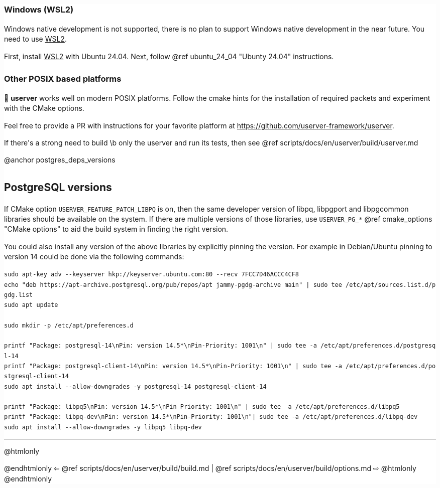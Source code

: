 
### Windows (WSL2)

Windows native development is not supported, there is no plan to support Windows native development in the near future. You need to use [WSL2](https://learn.microsoft.com/en-us/windows/wsl/).

First, install [WSL2](https://learn.microsoft.com/en-us/windows/wsl/) with Ubuntu 24.04. Next, follow @ref ubuntu_24_04 "Ubunty 24.04" instructions.

### Other POSIX based platforms

🐙 **userver** works well on modern POSIX platforms. Follow the cmake hints for the installation of required packets and experiment with the CMake options.

Feel free to provide a PR with instructions for your favorite platform at https://github.com/userver-framework/userver.

If there's a strong need to build \b only the userver and run its tests, then see
@ref scripts/docs/en/userver/build/userver.md

@anchor postgres_deps_versions
## PostgreSQL versions

If CMake option `USERVER_FEATURE_PATCH_LIBPQ` is on, then the same developer version of libpq, libpgport and libpgcommon libraries
should be available on the system. If there are multiple versions of those libraries, use `USERVER_PG_*` @ref cmake_options "CMake options"
to aid the build system in finding the right version.

You could also install any version of the above libraries by explicitly pinning the version. For example in Debian/Ubuntu pinning
to version 14 could be done via the following commands:

```shell
sudo apt-key adv --keyserver hkp://keyserver.ubuntu.com:80 --recv 7FCC7D46ACCC4CF8
echo "deb https://apt-archive.postgresql.org/pub/repos/apt jammy-pgdg-archive main" | sudo tee /etc/apt/sources.list.d/pgdg.list
sudo apt update

sudo mkdir -p /etc/apt/preferences.d

printf "Package: postgresql-14\nPin: version 14.5*\nPin-Priority: 1001\n" | sudo tee -a /etc/apt/preferences.d/postgresql-14
printf "Package: postgresql-client-14\nPin: version 14.5*\nPin-Priority: 1001\n" | sudo tee -a /etc/apt/preferences.d/postgresql-client-14
sudo apt install --allow-downgrades -y postgresql-14 postgresql-client-14
 
printf "Package: libpq5\nPin: version 14.5*\nPin-Priority: 1001\n" | sudo tee -a /etc/apt/preferences.d/libpq5
printf "Package: libpq-dev\nPin: version 14.5*\nPin-Priority: 1001\n"| sudo tee -a /etc/apt/preferences.d/libpq-dev
sudo apt install --allow-downgrades -y libpq5 libpq-dev
```

----------

@htmlonly <div class="bottom-nav"> @endhtmlonly
⇦ @ref scripts/docs/en/userver/build/build.md | @ref scripts/docs/en/userver/build/options.md ⇨
@htmlonly </div> @endhtmlonly

